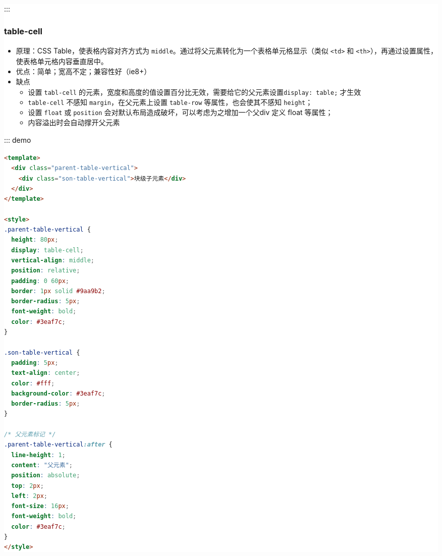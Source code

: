 :::

### table-cell

+ 原理：CSS Table，使表格内容对齐方式为 `middle`。通过将父元素转化为一个表格单元格显示（类似 `<td>` 和 `<th>`），再通过设置属性，使表格单元格内容垂直居中。
+ 优点：简单；宽高不定；兼容性好（ie8+）
+ 缺点
  + 设置 `tabl-cell` 的元素，宽度和高度的值设置百分比无效，需要给它的父元素设置`display: table;` 才生效
  + `table-cell` 不感知 `margin`，在父元素上设置 `table-row` 等属性，也会使其不感知 `height`；
  + 设置 `float` 或 `position` 会对默认布局造成破坏，可以考虑为之增加一个父div  定义 float 等属性；
  + 内容溢出时会自动撑开父元素

::: demo

```html
<template>
  <div class="parent-table-vertical">
    <div class="son-table-vertical">块级子元素</div>
  </div>
</template>

<style>
.parent-table-vertical {
  height: 80px;
  display: table-cell;
  vertical-align: middle;
  position: relative;
  padding: 0 60px;
  border: 1px solid #9aa9b2;
  border-radius: 5px;
  font-weight: bold;
  color: #3eaf7c;
}

.son-table-vertical {
  padding: 5px;
  text-align: center;
  color: #fff;
  background-color: #3eaf7c;
  border-radius: 5px;
}

/* 父元素标记 */
.parent-table-vertical:after {
  line-height: 1;
  content: "父元素";
  position: absolute;
  top: 2px;
  left: 2px;
  font-size: 16px;
  font-weight: bold;
  color: #3eaf7c;
}
</style>
```
